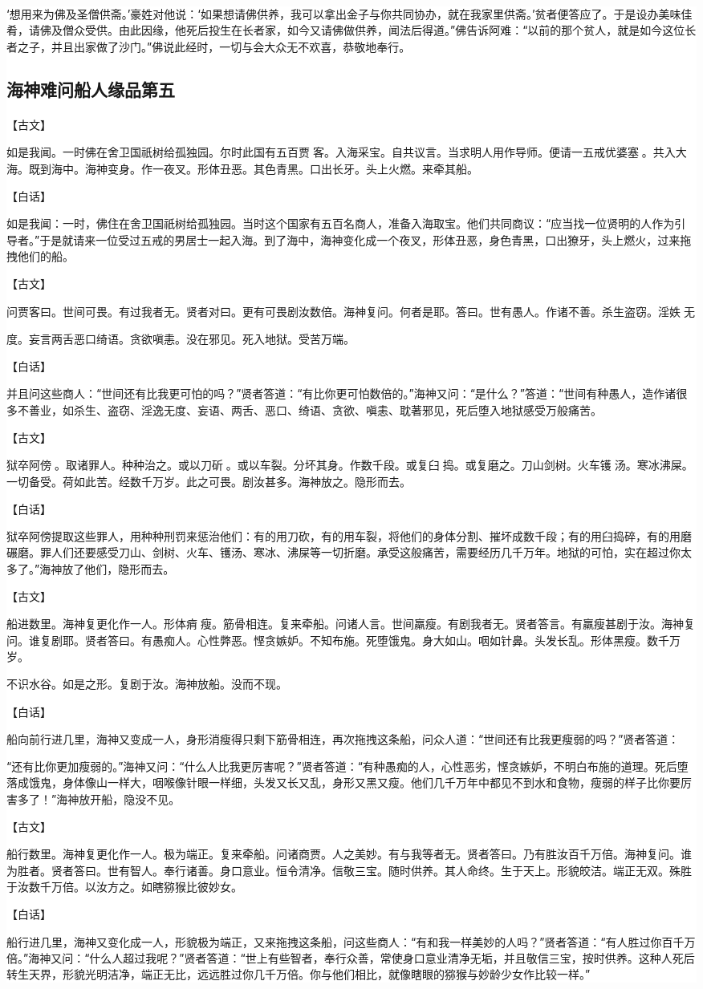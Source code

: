 ‘想用来为佛及圣僧供斋。’豪姓对他说：‘如果想请佛供养，我可以拿出金子与你共同协办，就在我家里供斋。’贫者便答应了。于是设办美味佳肴，请佛及僧众受供。由此因缘，他死后投生在长者家，如今又请佛做供养，闻法后得道。”佛告诉阿难：“以前的那个贫人，就是如今这位长者之子，并且出家做了沙门。”佛说此经时，一切与会大众无不欢喜，恭敬地奉行。
 

 
## 海神难问船人缘品第五
 

 
【古文】
 
如是我闻。一时佛在舍卫国祇树给孤独园。尔时此国有五百贾 客。入海采宝。自共议言。当求明人用作导师。便请一五戒优婆塞 。共入大海。既到海中。海神变身。作一夜叉。形体丑恶。其色青黑。口出长牙。头上火燃。来牵其船。
 
【白话】
 
如是我闻：一时，佛住在舍卫国祇树给孤独园。当时这个国家有五百名商人，准备入海取宝。他们共同商议：“应当找一位贤明的人作为引导者。”于是就请来一位受过五戒的男居士一起入海。到了海中，海神变化成一个夜叉，形体丑恶，身色青黑，口出獠牙，头上燃火，过来拖拽他们的船。
 
【古文】
 
问贾客曰。世间可畏。有过我者无。贤者对曰。更有可畏剧汝数倍。海神复问。何者是耶。答曰。世有愚人。作诸不善。杀生盗窃。淫妷 无

度。妄言两舌恶口绮语。贪欲嗔恚。没在邪见。死入地狱。受苦万端。
 
【白话】
 
并且问这些商人：“世间还有比我更可怕的吗？”贤者答道：“有比你更可怕数倍的。”海神又问：“是什么？”答道：“世间有种愚人，造作诸很多不善业，如杀生、盗窃、淫逸无度、妄语、两舌、恶口、绮语、贪欲、嗔恚、耽著邪见，死后堕入地狱感受万般痛苦。
 
【古文】
 
狱卒阿傍 。取诸罪人。种种治之。或以刀斫 。或以车裂。分坏其身。作数千段。或复臼 捣。或复磨之。刀山剑树。火车镬 汤。寒冰沸屎。一切备受。荷如此苦。经数千万岁。此之可畏。剧汝甚多。海神放之。隐形而去。
 
【白话】
 
狱卒阿傍提取这些罪人，用种种刑罚来惩治他们：有的用刀砍，有的用车裂，将他们的身体分割、摧坏成数千段；有的用臼捣碎，有的用磨碾磨。罪人们还要感受刀山、剑树、火车、镬汤、寒冰、沸屎等一切折磨。承受这般痛苦，需要经历几千万年。地狱的可怕，实在超过你太多了。”海神放了他们，隐形而去。
 
【古文】
 
船进数里。海神复更化作一人。形体痟 瘦。筋骨相连。复来牵船。问诸人言。世间羸瘦。有剧我者无。贤者答言。有羸瘦甚剧于汝。海神复问。谁复剧耶。贤者答曰。有愚痴人。心性弊恶。悭贪嫉妒。不知布施。死堕饿鬼。身大如山。咽如针鼻。头发长乱。形体黑瘦。数千万岁。

不识水谷。如是之形。复剧于汝。海神放船。没而不现。
 
【白话】
 
船向前行进几里，海神又变成一人，身形消瘦得只剩下筋骨相连，再次拖拽这条船，问众人道：“世间还有比我更瘦弱的吗？”贤者答道：

“还有比你更加瘦弱的。”海神又问：“什么人比我更厉害呢？”贤者答道：“有种愚痴的人，心性恶劣，悭贪嫉妒，不明白布施的道理。死后堕落成饿鬼，身体像山一样大，咽喉像针眼一样细，头发又长又乱，身形又黑又瘦。他们几千万年中都见不到水和食物，瘦弱的样子比你要厉害多了！”海神放开船，隐没不见。
 
【古文】
 
船行数里。海神复更化作一人。极为端正。复来牵船。问诸商贾。人之美妙。有与我等者无。贤者答曰。乃有胜汝百千万倍。海神复问。谁为胜者。贤者答曰。世有智人。奉行诸善。身口意业。恒令清净。信敬三宝。随时供养。其人命终。生于天上。形貌皎洁。端正无双。殊胜于汝数千万倍。以汝方之。如瞎猕猴比彼妙女。
 
【白话】
 
船行进几里，海神又变化成一人，形貌极为端正，又来拖拽这条船，问这些商人：“有和我一样美妙的人吗？”贤者答道：“有人胜过你百千万倍。”海神又问：“什么人超过我呢？”贤者答道：“世上有些智者，奉行众善，常使身口意业清净无垢，并且敬信三宝，按时供养。这种人死后转生天界，形貌光明洁净，端正无比，远远胜过你几千万倍。你与他们相比，就像瞎眼的猕猴与妙龄少女作比较一样。”
 